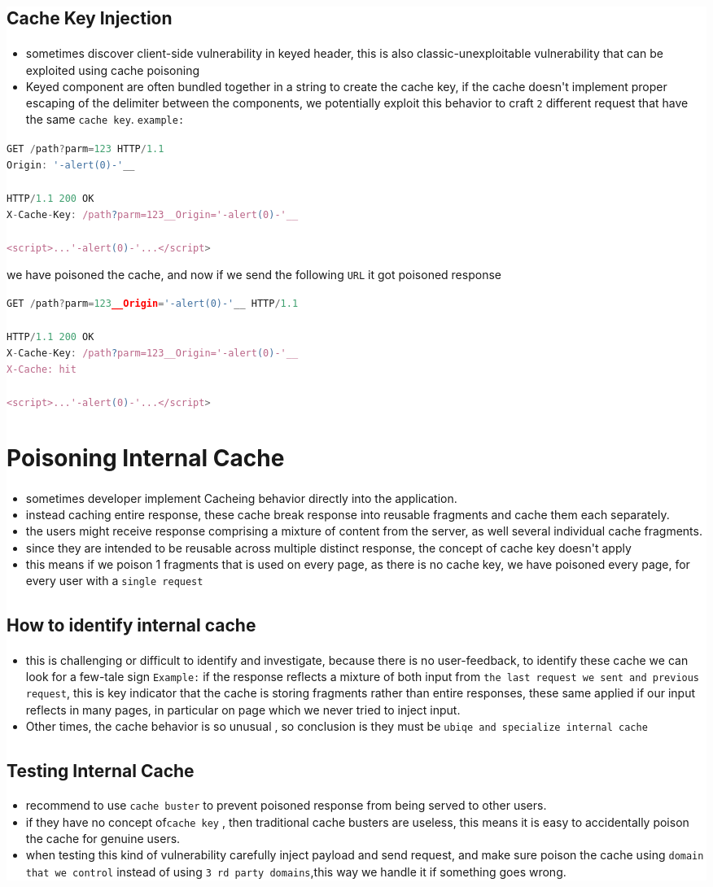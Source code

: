 ## Cache Key Injection
- sometimes discover client-side vulnerability in keyed header, this is also classic-unexploitable vulnerability that can be exploited using cache poisoning
- Keyed component are often bundled together in a string to create the cache key, if the cache doesn't implement proper escaping of the delimiter between the components, we potentially exploit this behavior to craft `2` different request that have the same `cache key`.
`example:`
```js
GET /path?parm=123 HTTP/1.1
Origin: '-alert(0)-'__

HTTP/1.1 200 OK
X-Cache-Key: /path?parm=123__Origin='-alert(0)-'__

<script>...'-alert(0)-'...</script>
```
we have poisoned the cache, and now if we send the following `URL` it got poisoned response
```js
GET /path?parm=123__Origin='-alert(0)-'__ HTTP/1.1

HTTP/1.1 200 OK
X-Cache-Key: /path?parm=123__Origin='-alert(0)-'__
X-Cache: hit

<script>...'-alert(0)-'...</script>
```

# Poisoning Internal Cache
- sometimes developer implement Cacheing behavior directly into the application.
- instead caching entire response, these cache break response into reusable fragments and cache them each separately.
- the users might receive response comprising a mixture of content from the server, as well several individual cache fragments.
- since they are intended to be reusable across multiple distinct response, the concept of cache key doesn't apply
- this means if we poison 1 fragments that is used on every page, as there is no cache key, we have poisoned every page, for every user with a `single request`

## How to identify internal cache
- this is challenging or difficult to identify and investigate, because there is no user-feedback, to identify these cache we can look for a few-tale sign
`Example:` if the response reflects a mixture of both input from `the last request we sent and previous request`, this is key indicator that the cache is storing fragments rather than entire responses, these same applied if our input reflects in many pages, in particular on page which we never tried to inject input.
- Other times, the cache behavior is so unusual , so conclusion is they must be `ubiqe and specialize internal cache`

## Testing Internal Cache
- recommend to use `cache buster` to prevent poisoned response from being served to other users.
- if they have no concept of`cache key` , then traditional cache busters  are useless, this means it is easy to accidentally poison the cache for genuine users.
- when testing this kind of vulnerability carefully inject payload and send request, and make sure poison the cache using `domain that we control` instead of using `3 rd party domains`,this way we handle it if something goes wrong.
